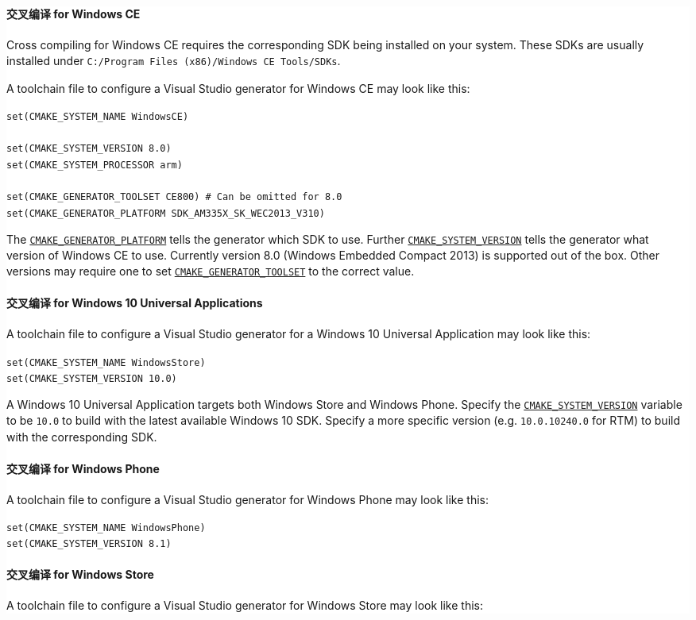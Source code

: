 

#### 交叉编译 for Windows CE 

Cross compiling for Windows CE requires the corresponding SDK being installed on your system. These SDKs are usually installed under `C:/Program Files (x86)/Windows CE Tools/SDKs`.

A toolchain file to configure a Visual Studio generator for Windows CE may look like this:

```
set(CMAKE_SYSTEM_NAME WindowsCE)

set(CMAKE_SYSTEM_VERSION 8.0)
set(CMAKE_SYSTEM_PROCESSOR arm)

set(CMAKE_GENERATOR_TOOLSET CE800) # Can be omitted for 8.0
set(CMAKE_GENERATOR_PLATFORM SDK_AM335X_SK_WEC2013_V310)
```

The [`CMAKE_GENERATOR_PLATFORM`](https://cmake.org/cmake/help/v3.20/variable/CMAKE_GENERATOR_PLATFORM.html#variable:CMAKE_GENERATOR_PLATFORM) tells the generator which SDK to use. Further [`CMAKE_SYSTEM_VERSION`](https://cmake.org/cmake/help/v3.20/variable/CMAKE_SYSTEM_VERSION.html#variable:CMAKE_SYSTEM_VERSION) tells the generator what version of Windows CE to use. Currently version 8.0 (Windows Embedded Compact 2013) is supported out of the box. Other versions may require one to set [`CMAKE_GENERATOR_TOOLSET`](https://cmake.org/cmake/help/v3.20/variable/CMAKE_GENERATOR_TOOLSET.html#variable:CMAKE_GENERATOR_TOOLSET) to the correct value.



#### 交叉编译 for Windows 10 Universal Applications

A toolchain file to configure a Visual Studio generator for a Windows 10 Universal Application may look like this:

```
set(CMAKE_SYSTEM_NAME WindowsStore)
set(CMAKE_SYSTEM_VERSION 10.0)
```

A Windows 10 Universal Application targets both Windows Store and Windows Phone. Specify the [`CMAKE_SYSTEM_VERSION`](https://cmake.org/cmake/help/v3.20/variable/CMAKE_SYSTEM_VERSION.html#variable:CMAKE_SYSTEM_VERSION) variable to be `10.0` to build with the latest available Windows 10 SDK. Specify a more specific version (e.g. `10.0.10240.0` for RTM) to build with the corresponding SDK.



#### 交叉编译 for Windows Phone

A toolchain file to configure a Visual Studio generator for Windows Phone may look like this:

```
set(CMAKE_SYSTEM_NAME WindowsPhone)
set(CMAKE_SYSTEM_VERSION 8.1)
```



#### 交叉编译 for Windows Store

A toolchain file to configure a Visual Studio generator for Windows Store may look like this:
